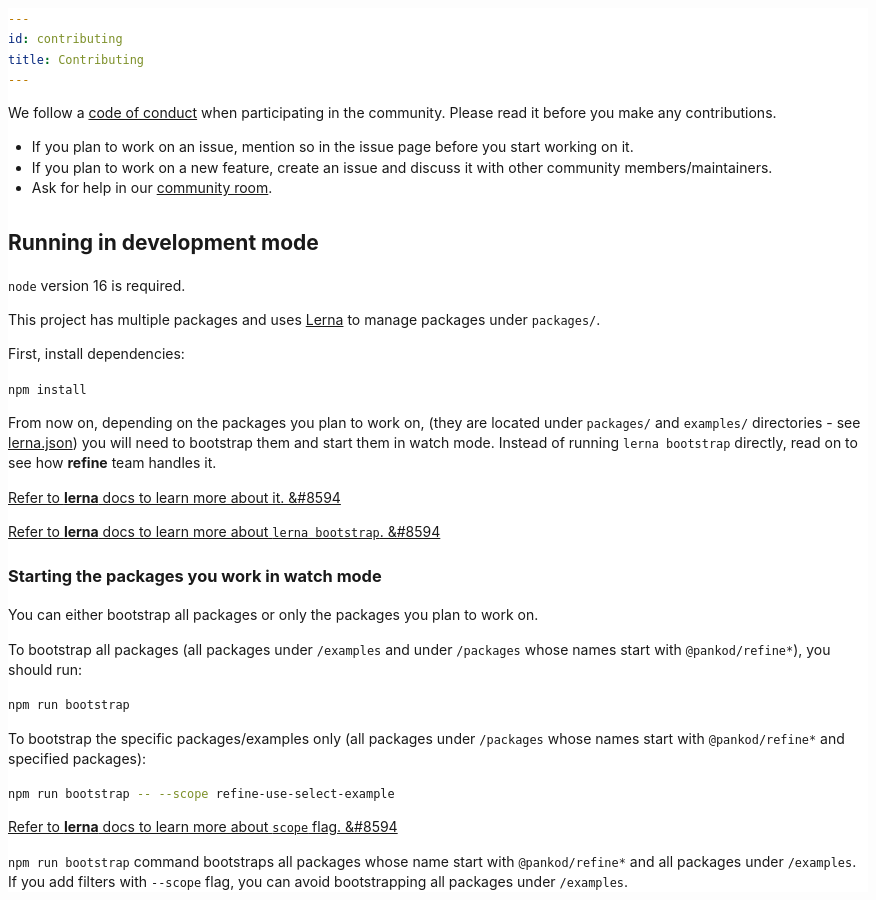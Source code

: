```yaml
---
id: contributing
title: Contributing
---
```


We follow a [code of conduct][code_of_conduct] when participating in the community. Please read it before you make any contributions.

-   If you plan to work on an issue, mention so in the issue page before you start working on it.
-   If you plan to work on a new feature, create an issue and discuss it with other community members/maintainers.
-   Ask for help in our [community room][discord channel].

## Running in development mode

`node` version 16 is required.

This project has multiple packages and uses [Lerna][lerna] to manage packages under `packages/`.

First, install dependencies:

```sh
npm install
```

From now on, depending on the packages you plan to work on, (they are located under `packages/` and `examples/` directories - see [lerna.json][lerna.json]) you will need to bootstrap them and start them in watch mode. Instead of running `lerna bootstrap` directly, read on to see how **refine** team handles it.

[Refer to **lerna** docs to learn more about it. &#8594][lerna]

[Refer to **lerna** docs to learn more about `lerna bootstrap`. &#8594][lerna bootstrap]

### Starting the packages you work in watch mode

You can either bootstrap all packages or only the packages you plan to work on.

To bootstrap all packages (all packages under `/examples` and under `/packages` whose names start with `@pankod/refine*`), you should run:

```bash
npm run bootstrap
```

To bootstrap the specific packages/examples only (all packages under `/packages` whose names start with `@pankod/refine*` and specified packages):

```bash
npm run bootstrap -- --scope refine-use-select-example
```

[Refer to **lerna** docs to learn more about `scope` flag. &#8594][lerna filter]

`npm run bootstrap` command bootstraps all packages whose name start with `@pankod/refine*` and all packages under `/examples`. If you add filters with `--scope` flag, you can avoid bootstrapping all packages under `/examples`.


[lerna]: https://github.com/lerna/lerna
[lerna bootstrap]: https://lerna.js.org/#command-bootstrap
[lerna filter]: https://github.com/lerna/lerna/blob/main/core/filter-options/README.md#--scope-glob
[package.json]: https://github.com/pankod/refine/blob/master/package.json
[docusaurus]: https://docusaurus.io/
[issues]: https://github.com/pankod/refine/issues
[code_of_conduct]: https://github.com/pankod/refine/blob/master/CODE_OF_CONDUCT.md
[discord channel]: https://discord.gg/refine
[lerna.json]: https://github.com/pankod/refine/blob/master/lerna.json